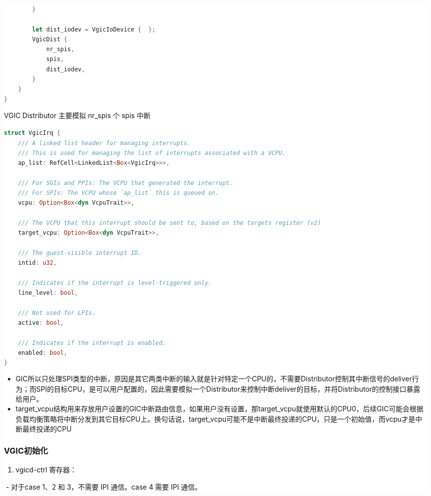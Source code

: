 ``` rust
        }

        let dist_iodev = VgicIoDevice {  };
        VgicDist {
            nr_spis,
            spis,
            dist_iodev,
        }
    }
}

```

VGIC Distributor 主要模拟 nr_spis 个 spis 中断


``` rust
struct VgicIrq {
    /// A linked list header for managing interrupts.
    /// This is used for managing the list of interrupts associated with a VCPU.
    ap_list: RefCell<LinkedList<Box<VgicIrq>>>,
    
    /// For SGIs and PPIs: The VCPU that generated the interrupt.
    /// For SPIs: The VCPU whose `ap_list` this is queued on.
    vcpu: Option<Box<dyn VcpuTrait>>,
    
    /// The VCPU that this interrupt should be sent to, based on the targets register (v2)
    target_vcpu: Option<Box<dyn VcpuTrait>>,
    
    /// The guest-visible interrupt ID.
    intid: u32,
    
    /// Indicates if the interrupt is level-triggered only.
    line_level: bool,
    
    /// Not used for LPIs.
    active: bool,
    
    /// Indicates if the interrupt is enabled.
    enabled: bool,
}
```

- GIC所以只处理SPI类型的中断，原因是其它两类中断的输入就是针对特定一个CPU的，不需要Distributor控制其中断信号的deliver行为；而SPI的目标CPU，是可以用户配置的，因此需要模拟一个Distributor来控制中断deliver的目标，并将Distributor的控制接口暴露给用户。
- target_vcpu结构用来存放用户设置的GIC中断路由信息，如果用户没有设置，那target_vcpu就使用默认的CPU0，后续GIC可能会根据负载均衡策略将中断分发到其它目标CPU上。换句话说，target_vcpu可能不是中断最终投递的CPU，只是一个初始值，而vcpu才是中断最终投递的CPU

### VGIC初始化

1. vgicd-ctrl 寄存器：

​	 - 对于case 1、2 和 3，不需要 IPI 通信。case 4 需要 IPI 通信。
